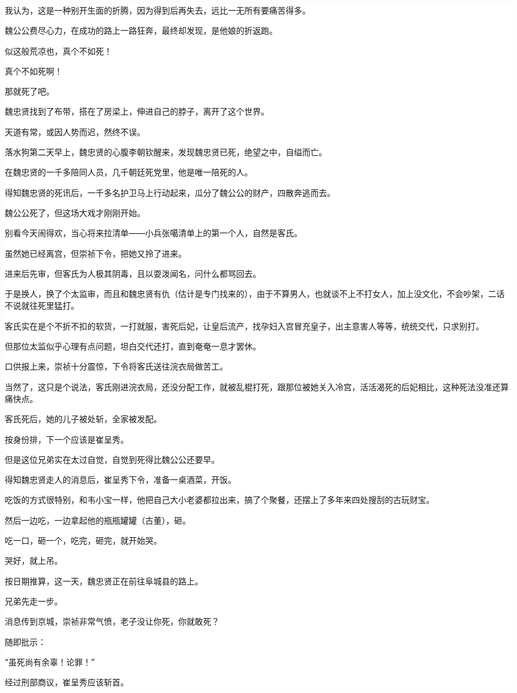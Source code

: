 我认为，这是一种别开生面的折腾，因为得到后再失去，远比一无所有要痛苦得多。

魏公公费尽心力，在成功的路上一路狂奔，最终却发现，是他娘的折返跑。

似这般荒凉也，真个不如死！

真个不如死啊！

那就死了吧。

魏忠贤找到了布带，搭在了房梁上，伸进自己的脖子，离开了这个世界。

天道有常，或因人势而迟，然终不误。

落水狗第二天早上，魏忠贤的心腹李朝钦醒来，发现魏忠贤已死，绝望之中，自缢而亡。

在魏忠贤的一千多陪同人员，几千朝廷死党里，他是唯一陪死的人。

得知魏忠贤的死讯后，一千多名护卫马上行动起来，瓜分了魏公公的财产，四散奔逃而去。

魏公公死了，但这场大戏才刚刚开始。

别看今天闹得欢，当心将来拉清单——小兵张噶清单上的第一个人，自然是客氏。

虽然她已经离宫，但崇祯下令，把她又拎了进来。

进来后先审，但客氏为人极其阴毒，且以耍泼闻名，问什么都骂回去。

于是换人，换了个太监审，而且和魏忠贤有仇（估计是专门找来的），由于不算男人，也就谈不上不打女人，加上没文化，不会吵架，二话不说就往死里猛打。

客氏实在是个不折不扣的软货，一打就服，害死后妃，让皇后流产，找孕妇入宫冒充皇子，出主意害人等等，统统交代，只求别打。

但那位太监似乎心理有点问题，坦白交代还打，直到奄奄一息才罢休。

口供报上来，崇祯十分震惊，下令将客氏送往浣衣局做苦工。

当然了，这只是个说法，客氏刚进浣衣局，还没分配工作，就被乱棍打死，跟那位被她关入冷宫，活活渴死的后妃相比，这种死法没准还算痛快点。

客氏死后，她的儿子被处斩，全家被发配。

按身份排，下一个应该是崔呈秀。

但是这位兄弟实在太过自觉，自觉到死得比魏公公还要早。

得知魏忠贤走人的消息后，崔呈秀下令，准备一桌酒菜，开饭。

吃饭的方式很特别，和韦小宝一样，他把自己大小老婆都拉出来，搞了个聚餐，还摆上了多年来四处搜刮的古玩财宝。

然后一边吃，一边拿起他的瓶瓶罐罐（古董），砸。

吃一口，砸一个，吃完，砸完，就开始哭。

哭好，就上吊。

按日期推算，这一天，魏忠贤正在前往阜城县的路上。

兄弟先走一步。

消息传到京城，崇祯非常气愤，老子没让你死，你就敢死？

随即批示：

“虽死尚有余辜！论罪！”

经过刑部商议，崔呈秀应该斩首。
